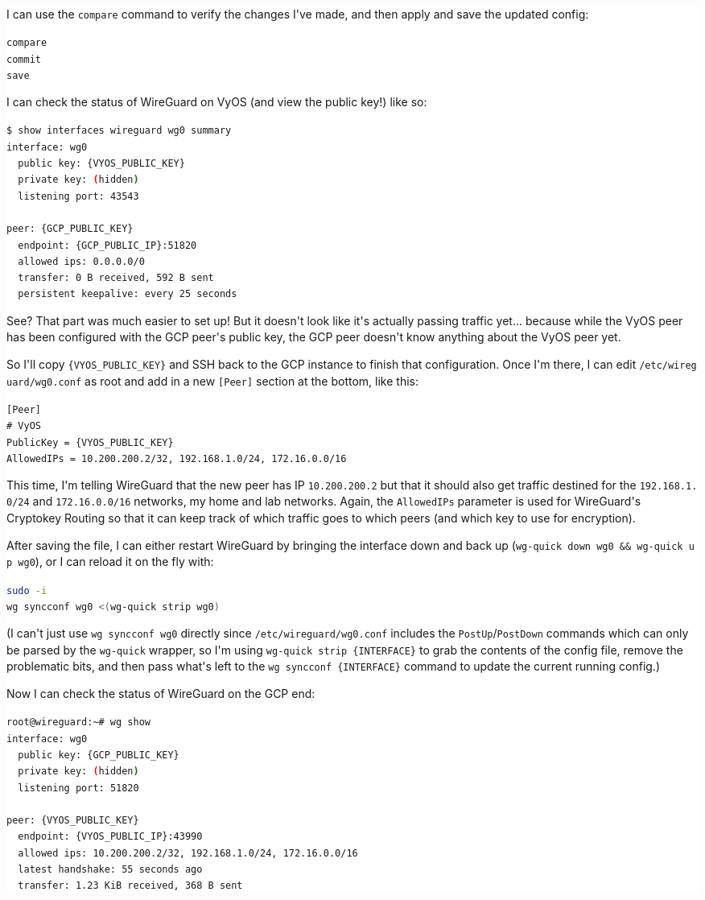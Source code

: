 I can use the `compare` command to verify the changes I've made, and then apply and save the updated config:
```sh
compare
commit
save
```

I can check the status of WireGuard on VyOS (and view the public key!) like so:
```sh
$ show interfaces wireguard wg0 summary 
interface: wg0
  public key: {VYOS_PUBLIC_KEY}
  private key: (hidden)
  listening port: 43543

peer: {GCP_PUBLIC_KEY}
  endpoint: {GCP_PUBLIC_IP}:51820
  allowed ips: 0.0.0.0/0
  transfer: 0 B received, 592 B sent
  persistent keepalive: every 25 seconds
```

See? That part was much easier to set up! But it doesn't look like it's actually passing traffic yet... because while the VyOS peer has been configured with the GCP peer's public key, the GCP peer doesn't know anything about the VyOS peer yet.

So I'll copy `{VYOS_PUBLIC_KEY}` and SSH back to the GCP instance to finish that configuration. Once I'm there, I can edit `/etc/wireguard/wg0.conf` as root and add in a new `[Peer]` section at the bottom, like this:
```
[Peer]
# VyOS
PublicKey = {VYOS_PUBLIC_KEY}
AllowedIPs = 10.200.200.2/32, 192.168.1.0/24, 172.16.0.0/16
```

This time, I'm telling WireGuard that the new peer has IP `10.200.200.2` but that it should also get traffic destined for the `192.168.1.0/24` and `172.16.0.0/16` networks, my home and lab networks. Again, the `AllowedIPs` parameter is used for WireGuard's Cryptokey Routing so that it can keep track of which traffic goes to which peers (and which key to use for encryption). 

After saving the file, I can either restart WireGuard by bringing the interface down and back up (`wg-quick down wg0 && wg-quick up wg0`), or I can reload it on the fly with:
```sh
sudo -i
wg syncconf wg0 <(wg-quick strip wg0)
```

(I can't just use `wg syncconf wg0` directly since `/etc/wireguard/wg0.conf` includes the `PostUp`/`PostDown` commands which can only be parsed by the `wg-quick` wrapper, so I'm using `wg-quick strip {INTERFACE}` to grab the contents of the config file, remove the problematic bits, and then pass what's left to the `wg syncconf {INTERFACE}` command to update the current running config.)

Now I can check the status of WireGuard on the GCP end:
```sh
root@wireguard:~# wg show
interface: wg0
  public key: {GCP_PUBLIC_KEY}
  private key: (hidden)
  listening port: 51820

peer: {VYOS_PUBLIC_KEY}
  endpoint: {VYOS_PUBLIC_IP}:43990
  allowed ips: 10.200.200.2/32, 192.168.1.0/24, 172.16.0.0/16
  latest handshake: 55 seconds ago
  transfer: 1.23 KiB received, 368 B sent
```
